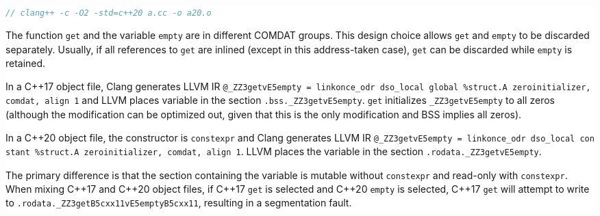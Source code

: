 ```cpp
// clang++ -c -O2 -std=c++20 a.cc -o a20.o
```

The function `get` and the variable `empty` are in different COMDAT groups.
This design choice allows `get` and `empty` to be discarded separately.
Usually, if all references to `get` are inlined (except in this address-taken case), `get` can be discarded while `empty` is retained.

In a C++17 object file, Clang generates LLVM IR `@_ZZ3getvE5empty = linkonce_odr dso_local global %struct.A zeroinitializer, comdat, align 1` and LLVM places variable in the section `.bss._ZZ3getvE5empty`.
`get` initializes `_ZZ3getvE5empty` to all zeros (although the modification can be optimized out, given that this is the only modification and BSS implies all zeros).

In a C++20 object file, the constructor is `constexpr` and Clang generates LLVM IR `@_ZZ3getvE5empty = linkonce_odr dso_local constant %struct.A zeroinitializer, comdat, align 1`.
LLVM places the variable in the section `.rodata._ZZ3getvE5empty`.

The primary difference is that the section containing the variable is mutable without `constexpr` and read-only with `constexpr`.
When mixing C++17 and C++20 object files, if C++17 `get` is selected and C++20 `empty` is selected, C++17 `get` will attempt to write to `.rodata._ZZ3getB5cxx11vE5emptyB5cxx11`, resulting in a segmentation fault.
